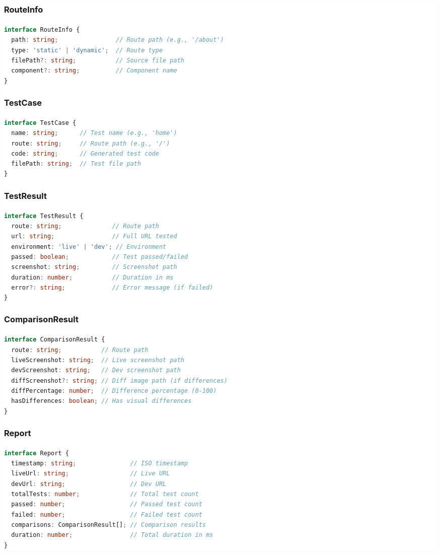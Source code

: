### RouteInfo

```typescript
interface RouteInfo {
  path: string;                // Route path (e.g., '/about')
  type: 'static' | 'dynamic';  // Route type
  filePath?: string;           // Source file path
  component?: string;          // Component name
}
```

### TestCase

```typescript
interface TestCase {
  name: string;      // Test name (e.g., 'home')
  route: string;     // Route path (e.g., '/')
  code: string;      // Generated test code
  filePath: string;  // Test file path
}
```

### TestResult

```typescript
interface TestResult {
  route: string;              // Route path
  url: string;                // Full URL tested
  environment: 'live' | 'dev'; // Environment
  passed: boolean;            // Test passed/failed
  screenshot: string;         // Screenshot path
  duration: number;           // Duration in ms
  error?: string;             // Error message (if failed)
}
```

### ComparisonResult

```typescript
interface ComparisonResult {
  route: string;           // Route path
  liveScreenshot: string;  // Live screenshot path
  devScreenshot: string;   // Dev screenshot path
  diffScreenshot?: string; // Diff image path (if differences)
  diffPercentage: number;  // Difference percentage (0-100)
  hasDifferences: boolean; // Has visual differences
}
```

### Report

```typescript
interface Report {
  timestamp: string;               // ISO timestamp
  liveUrl: string;                 // Live URL
  devUrl: string;                  // Dev URL
  totalTests: number;              // Total test count
  passed: number;                  // Passed test count
  failed: number;                  // Failed test count
  comparisons: ComparisonResult[]; // Comparison results
  duration: number;                // Total duration in ms
}
```
